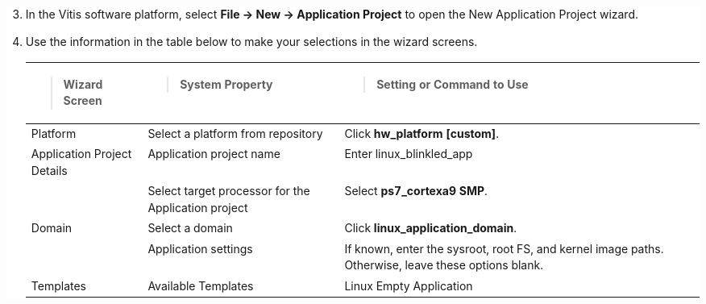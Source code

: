 3.  In the Vitis software platform, select **File → New → Application
    Project** to open the New Application Project wizard.

4.  Use the information in the table below to make your selections in
    the wizard screens.

    <table>
    <thead>
    <tr class="header">
    <th><blockquote>
    <p><strong>Wizard Screen</strong></p>
    </blockquote></th>
    <th><blockquote>
    <p><strong>System Property</strong></p>
    </blockquote></th>
    <th><blockquote>
    <p><strong>Setting or Command to Use</strong></p>
    </blockquote></th>
    </tr>
    </thead>
    <tbody>
    <tr class="odd">
    <td>Platform</td>
    <td>Select a platform from repository</td>
    <td>Click <strong>hw_platform [custom]</strong>.</td>
    </tr>
    <tr class="even">
    <td>Application Project Details</td>
    <td>Application project name</td>
    <td>Enter linux_blinkled_app</td>
    </tr>
    <tr class="odd">
    <td></td>
    <td>Select target processor for the Application project</td>
    <td>Select <strong>ps7_cortexa9 SMP</strong>.</td>
    </tr>
    <tr class="even">
    <td>Domain</td>
    <td>Select a domain</td>
    <td>Click <strong>linux_application_domain</strong>.</td>
    </tr>
    <tr class="odd">
    <td></td>
    <td>Application settings</td>
    <td>If known, enter the sysroot, root FS, and kernel image paths. Otherwise, leave these options blank.</td>
    </tr>
    <tr class="even">
    <td>Templates</td>
    <td>Available Templates</td>
    <td>Linux Empty Application</td>
    </tr>
    </tbody>
    </table>
